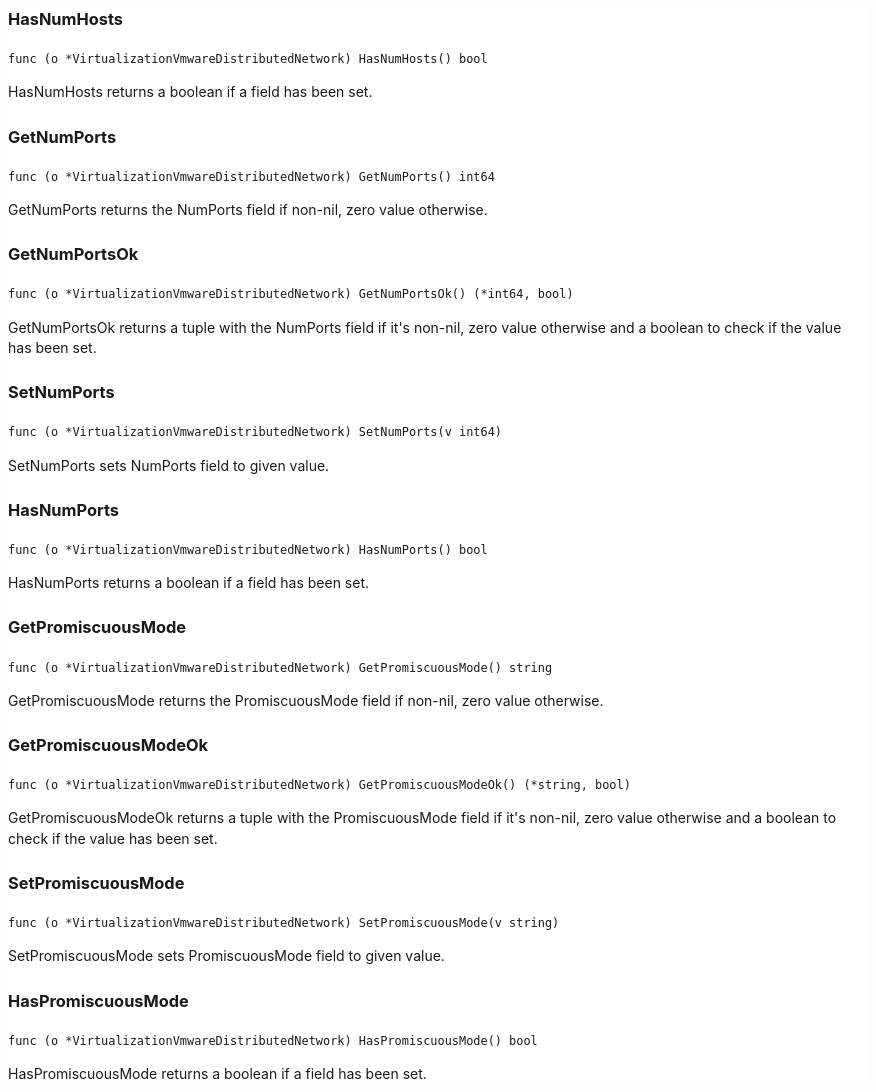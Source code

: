 ### HasNumHosts

`func (o *VirtualizationVmwareDistributedNetwork) HasNumHosts() bool`

HasNumHosts returns a boolean if a field has been set.

### GetNumPorts

`func (o *VirtualizationVmwareDistributedNetwork) GetNumPorts() int64`

GetNumPorts returns the NumPorts field if non-nil, zero value otherwise.

### GetNumPortsOk

`func (o *VirtualizationVmwareDistributedNetwork) GetNumPortsOk() (*int64, bool)`

GetNumPortsOk returns a tuple with the NumPorts field if it's non-nil, zero value otherwise
and a boolean to check if the value has been set.

### SetNumPorts

`func (o *VirtualizationVmwareDistributedNetwork) SetNumPorts(v int64)`

SetNumPorts sets NumPorts field to given value.

### HasNumPorts

`func (o *VirtualizationVmwareDistributedNetwork) HasNumPorts() bool`

HasNumPorts returns a boolean if a field has been set.

### GetPromiscuousMode

`func (o *VirtualizationVmwareDistributedNetwork) GetPromiscuousMode() string`

GetPromiscuousMode returns the PromiscuousMode field if non-nil, zero value otherwise.

### GetPromiscuousModeOk

`func (o *VirtualizationVmwareDistributedNetwork) GetPromiscuousModeOk() (*string, bool)`

GetPromiscuousModeOk returns a tuple with the PromiscuousMode field if it's non-nil, zero value otherwise
and a boolean to check if the value has been set.

### SetPromiscuousMode

`func (o *VirtualizationVmwareDistributedNetwork) SetPromiscuousMode(v string)`

SetPromiscuousMode sets PromiscuousMode field to given value.

### HasPromiscuousMode

`func (o *VirtualizationVmwareDistributedNetwork) HasPromiscuousMode() bool`

HasPromiscuousMode returns a boolean if a field has been set.
